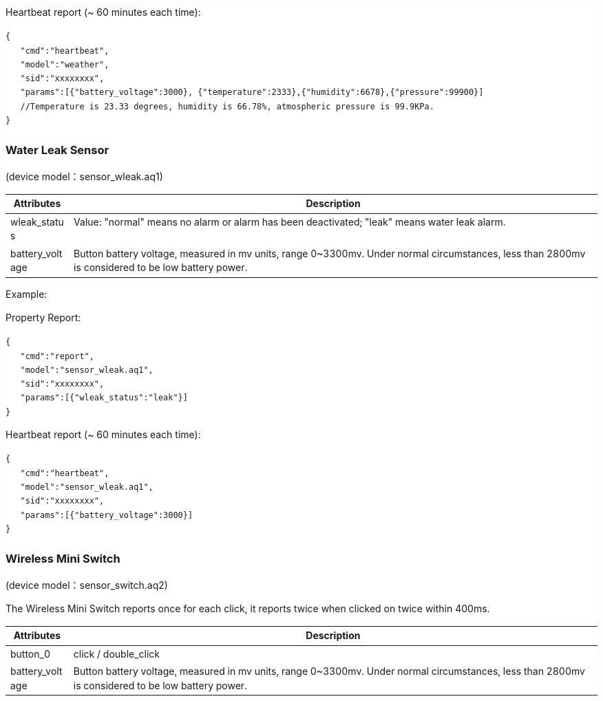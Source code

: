 Heartbeat report (~ 60 minutes each time):

```
{
   "cmd":"heartbeat",
   "model":"weather",
   "sid":"xxxxxxxx",
   "params":[{"battery_voltage":3000}, {"temperature":2333},{"humidity":6678},{"pressure":99900}]
   //Temperature is 23.33 degrees, humidity is 66.78%, atmospheric pressure is 99.9KPa.
}
```

### **Water Leak Sensor**

(device model：sensor_wleak.aq1)

| **Attributes**  | **Description**                          |
| --------------- | ---------------------------------------- |
| wleak_status    | Value: "normal" means no alarm or alarm has been deactivated; "leak" means water leak alarm. |
| battery_voltage | Button battery voltage, measured in mv units, range 0~3300mv. Under normal circumstances, less than 2800mv is considered to be low battery power. |

Example:

Property Report:

```
{
   "cmd":"report",
   "model":"sensor_wleak.aq1",
   "sid":"xxxxxxxx",
   "params":[{"wleak_status":"leak"}]  
}
```

Heartbeat report (~ 60 minutes each time):

```
{
   "cmd":"heartbeat",
   "model":"sensor_wleak.aq1",
   "sid":"xxxxxxxx",
   "params":[{"battery_voltage":3000}]
}
```

### **Wireless Mini Switch**

(device model：sensor_switch.aq2)

The Wireless Mini Switch reports once for each click, it reports twice when clicked on twice within 400ms.

| **Attributes**  | **Description**                          |
| --------------- | ---------------------------------------- |
| button_0        | click / double_click                     |
| battery_voltage | Button battery voltage, measured in mv units, range 0~3300mv. Under normal circumstances, less than 2800mv is considered to be low battery power. |
